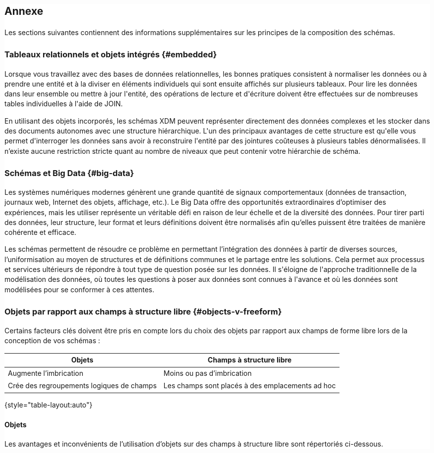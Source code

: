 ## Annexe

Les sections suivantes contiennent des informations supplémentaires sur les principes de la composition des schémas.

### Tableaux relationnels et objets intégrés {#embedded}

Lorsque vous travaillez avec des bases de données relationnelles, les bonnes pratiques consistent à normaliser les données ou à prendre une entité et à la diviser en éléments individuels qui sont ensuite affichés sur plusieurs tableaux. Pour lire les données dans leur ensemble ou mettre à jour l&#39;entité, des opérations de lecture et d&#39;écriture doivent être effectuées sur de nombreuses tables individuelles à l&#39;aide de JOIN.

En utilisant des objets incorporés, les schémas XDM peuvent représenter directement des données complexes et les stocker dans des documents autonomes avec une structure hiérarchique. L&#39;un des principaux avantages de cette structure est qu&#39;elle vous permet d&#39;interroger les données sans avoir à reconstruire l&#39;entité par des jointures coûteuses à plusieurs tables dénormalisées. Il n’existe aucune restriction stricte quant au nombre de niveaux que peut contenir votre hiérarchie de schéma.

### Schémas et Big Data {#big-data}

Les systèmes numériques modernes génèrent une grande quantité de signaux comportementaux (données de transaction, journaux web, Internet des objets, affichage, etc.). Le Big Data offre des opportunités extraordinaires d’optimiser des expériences, mais les utiliser représente un véritable défi en raison de leur échelle et de la diversité des données. Pour tirer parti des données, leur structure, leur format et leurs définitions doivent être normalisés afin qu’elles puissent être traitées de manière cohérente et efficace.

Les schémas permettent de résoudre ce problème en permettant l’intégration des données à partir de diverses sources, l’uniformisation au moyen de structures et de définitions communes et le partage entre les solutions. Cela permet aux processus et services ultérieurs de répondre à tout type de question posée sur les données. Il s&#39;éloigne de l&#39;approche traditionnelle de la modélisation des données, où toutes les questions à poser aux données sont connues à l&#39;avance et où les données sont modélisées pour se conformer à ces attentes.

### Objets par rapport aux champs à structure libre {#objects-v-freeform}

Certains facteurs clés doivent être pris en compte lors du choix des objets par rapport aux champs de forme libre lors de la conception de vos schémas :

| Objets | Champs à structure libre |
| --- | --- |
| Augmente l’imbrication | Moins ou pas d’imbrication |
| Crée des regroupements logiques de champs | Les champs sont placés à des emplacements ad hoc |

{style="table-layout:auto"}

#### Objets

Les avantages et inconvénients de l’utilisation d’objets sur des champs à structure libre sont répertoriés ci-dessous.
